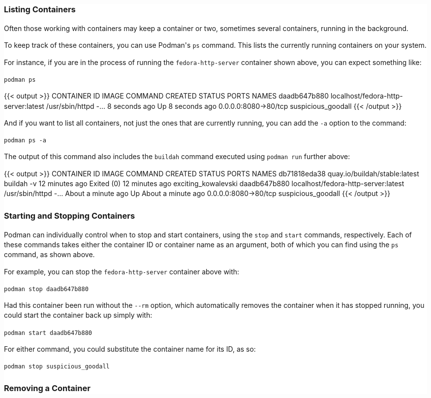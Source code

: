 ### Listing Containers

Often those working with containers may keep a container or two, sometimes several containers, running in the background.

To keep track of these containers, you can use Podman's `ps` command. This lists the currently running containers on your system.

For instance, if you are in the process of running the `fedora-http-server` container shown above, you can expect something like:

    podman ps

{{< output >}}
CONTAINER ID  IMAGE                                COMMAND               CREATED        STATUS            PORTS                 NAMES
daadb647b880  localhost/fedora-http-server:latest  /usr/sbin/httpd -...  8 seconds ago  Up 8 seconds ago  0.0.0.0:8080->80/tcp  suspicious_goodall
{{< /output >}}

And if you want to list all containers, not just the ones that are currently running, you can add the `-a` option to the command:

    podman ps -a

The output of this command also includes the `buildah` command executed using `podman run` further above:

{{< output >}}
CONTAINER ID  IMAGE                                COMMAND               CREATED             STATUS                     PORTS                 NAMES
db71818eda38  quay.io/buildah/stable:latest        buildah -v            12 minutes ago      Exited (0) 12 minutes ago                        exciting_kowalevski
daadb647b880  localhost/fedora-http-server:latest  /usr/sbin/httpd -...  About a minute ago  Up About a minute ago      0.0.0.0:8080->80/tcp  suspicious_goodall
{{< /output >}}

### Starting and Stopping Containers

Podman can individually control when to stop and start containers, using the `stop` and `start` commands, respectively. Each of these commands takes either the container ID or container name as an argument, both of which you can find using the `ps` command, as shown above.

For example, you can stop the `fedora-http-server` container above with:

    podman stop daadb647b880

Had this container been run without the `--rm` option, which automatically removes the container when it has stopped running, you could start the container back up simply with:

    podman start daadb647b880

For either command, you could substitute the container name for its ID, as so:

    podman stop suspicious_goodall

### Removing a Container
